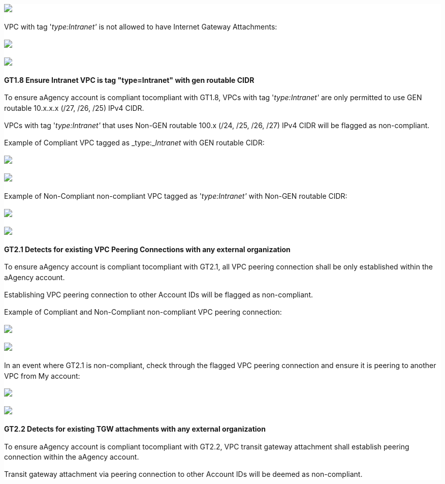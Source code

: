 ![](RackMultipart20221019-1-6mthxk_html_8f48260db0eb27ed.png)

VPC with tag '_type:Intranet'_ is not allowed to have Internet Gateway Attachments:

![](RackMultipart20221019-1-6mthxk_html_2ba5e7e28b1ccb3.png)

![](RackMultipart20221019-1-6mthxk_html_c49b18cfe1b51c80.png)

**GT1.8 Ensure Intranet VPC is tag "type=Intranet" with gen routable CIDR**

To ensure aAgency account is compliant tocompliant with GT1.8, VPCs with tag '_type:Intranet'_ are only permitted to use GEN routable 10.x.x.x (/27, /26, /25) IPv4 CIDR.

VPCs with tag '_type:Intranet'_ that uses Non-GEN routable 100.x (/24, /25, /26, /27) IPv4 CIDR will be flagged as non-compliant.

Example of Compliant VPC tagged as _type:__Intranet_ with GEN routable CIDR:

![](RackMultipart20221019-1-6mthxk_html_b3246ee7d77b1c83.png)

![](RackMultipart20221019-1-6mthxk_html_1528baba544f00db.png)

Example of Non-Compliant non-compliant VPC tagged as '_type:Intranet'_ with Non-GEN routable CIDR:

![](RackMultipart20221019-1-6mthxk_html_f5866f5e8664aaa8.png)

![](RackMultipart20221019-1-6mthxk_html_2bb0933714849884.png)

**GT2.1 Detects for existing VPC Peering Connections with any external organization**

To ensure aAgency account is compliant tocompliant with GT2.1, all VPC peering connection shall be only established within the aAgency account.

Establishing VPC peering connection to other Account IDs will be flagged as non-compliant.

Example of Compliant and Non-Compliant non-compliant VPC peering connection:

![](RackMultipart20221019-1-6mthxk_html_8dcf71da17dc5596.png)

![](RackMultipart20221019-1-6mthxk_html_a98fee949e6a4ac2.png)

In an event where GT2.1 is non-compliant, check through the flagged VPC peering connection and ensure it is peering to another VPC from My account:

![](RackMultipart20221019-1-6mthxk_html_6f0bb92c85eede34.png)

![](RackMultipart20221019-1-6mthxk_html_f243ccc64294b103.png)

**GT2.2 Detects for existing TGW attachments with any external organization**

To ensure aAgency account is compliant tocompliant with GT2.2, VPC transit gateway attachment shall establish peering connection within the aAgency account.

Transit gateway attachment via peering connection to other Account IDs will be deemed as non-compliant.

